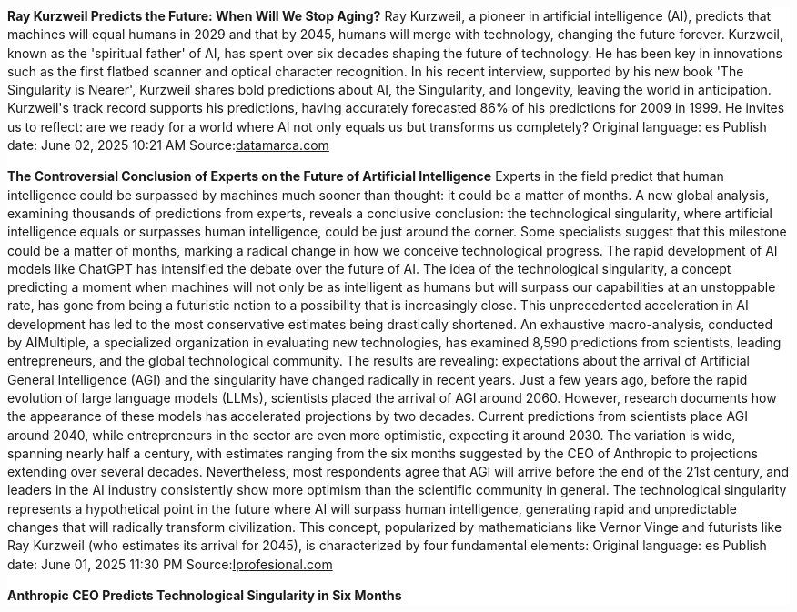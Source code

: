 **Ray Kurzweil Predicts the Future: When Will We Stop Aging?**
Ray Kurzweil, a pioneer in artificial intelligence (AI), predicts that machines will equal humans in 2029 and that by 2045, humans will merge with technology, changing the future forever. Kurzweil, known as the 'spiritual father' of AI, has spent over six decades shaping the future of technology. He has been key in innovations such as the first flatbed scanner and optical character recognition. In his recent interview, supported by his new book 'The Singularity is Nearer', Kurzweil shares bold predictions about AI, the Singularity, and longevity, leaving the world in anticipation. Kurzweil's track record supports his predictions, having accurately forecasted 86% of his predictions for 2009 in 1999. He invites us to reflect: are we ready for a world where AI not only equals us but transforms us completely?
Original language: es
Publish date: June 02, 2025 10:21 AM
Source:[datamarca.com](https://datamarca.com/2025/04/cuando-dejaremos-de-envejecer-lo-cuenta-el-hombre-que-predice-la-inmortalidad/)

**The Controversial Conclusion of Experts on the Future of Artificial Intelligence**
Experts in the field predict that human intelligence could be surpassed by machines much sooner than thought: it could be a matter of months. A new global analysis, examining thousands of predictions from experts, reveals a conclusive conclusion: the technological singularity, where artificial intelligence equals or surpasses human intelligence, could be just around the corner. Some specialists suggest that this milestone could be a matter of months, marking a radical change in how we conceive technological progress. The rapid development of AI models like ChatGPT has intensified the debate over the future of AI. The idea of the technological singularity, a concept predicting a moment when machines will not only be as intelligent as humans but will surpass our capabilities at an unstoppable rate, has gone from being a futuristic notion to a possibility that is increasingly close. This unprecedented acceleration in AI development has led to the most conservative estimates being drastically shortened. An exhaustive macro-analysis, conducted by AIMultiple, a specialized organization in evaluating new technologies, has examined 8,590 predictions from scientists, leading entrepreneurs, and the global technological community. The results are revealing: expectations about the arrival of Artificial General Intelligence (AGI) and the singularity have changed radically in recent years. Just a few years ago, before the rapid evolution of large language models (LLMs), scientists placed the arrival of AGI around 2060. However, research documents how the appearance of these models has accelerated projections by two decades. Current predictions from scientists place AGI around 2040, while entrepreneurs in the sector are even more optimistic, expecting it around 2030. The variation is wide, spanning nearly half a century, with estimates ranging from the six months suggested by the CEO of Anthropic to projections extending over several decades. Nevertheless, most respondents agree that AGI will arrive before the end of the 21st century, and leaders in the AI industry consistently show more optimism than the scientific community in general. The technological singularity represents a hypothetical point in the future where AI will surpass human intelligence, generating rapid and unpredictable changes that will radically transform civilization. This concept, popularized by mathematicians like Vernor Vinge and futurists like Ray Kurzweil (who estimates its arrival for 2045), is characterized by four fundamental elements: 
Original language: es
Publish date: June 01, 2025 11:30 PM
Source:[Iprofesional.com](https://www.iprofesional.com/actualidad/429708-la-contundente-conclusion-de-los-especialistas-sobre-el-futuro-de-la-inteligencia-artificial)

**Anthropic CEO Predicts Technological Singularity in Six Months**